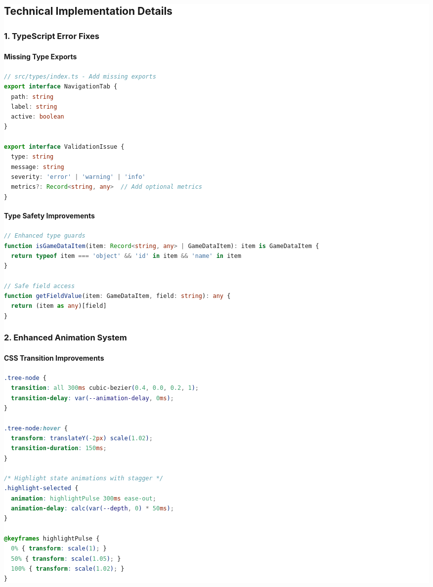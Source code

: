 ## Technical Implementation Details

### 1. TypeScript Error Fixes

#### Missing Type Exports
```typescript
// src/types/index.ts - Add missing exports
export interface NavigationTab {
  path: string
  label: string
  active: boolean
}

export interface ValidationIssue {
  type: string
  message: string
  severity: 'error' | 'warning' | 'info'
  metrics?: Record<string, any>  // Add optional metrics
}
```

#### Type Safety Improvements
```typescript
// Enhanced type guards
function isGameDataItem(item: Record<string, any> | GameDataItem): item is GameDataItem {
  return typeof item === 'object' && 'id' in item && 'name' in item
}

// Safe field access
function getFieldValue(item: GameDataItem, field: string): any {
  return (item as any)[field]
}
```

### 2. Enhanced Animation System

#### CSS Transition Improvements
```css
.tree-node {
  transition: all 300ms cubic-bezier(0.4, 0.0, 0.2, 1);
  transition-delay: var(--animation-delay, 0ms);
}

.tree-node:hover {
  transform: translateY(-2px) scale(1.02);
  transition-duration: 150ms;
}

/* Highlight state animations with stagger */
.highlight-selected {
  animation: highlightPulse 300ms ease-out;
  animation-delay: calc(var(--depth, 0) * 50ms);
}

@keyframes highlightPulse {
  0% { transform: scale(1); }
  50% { transform: scale(1.05); }
  100% { transform: scale(1.02); }
}
```
